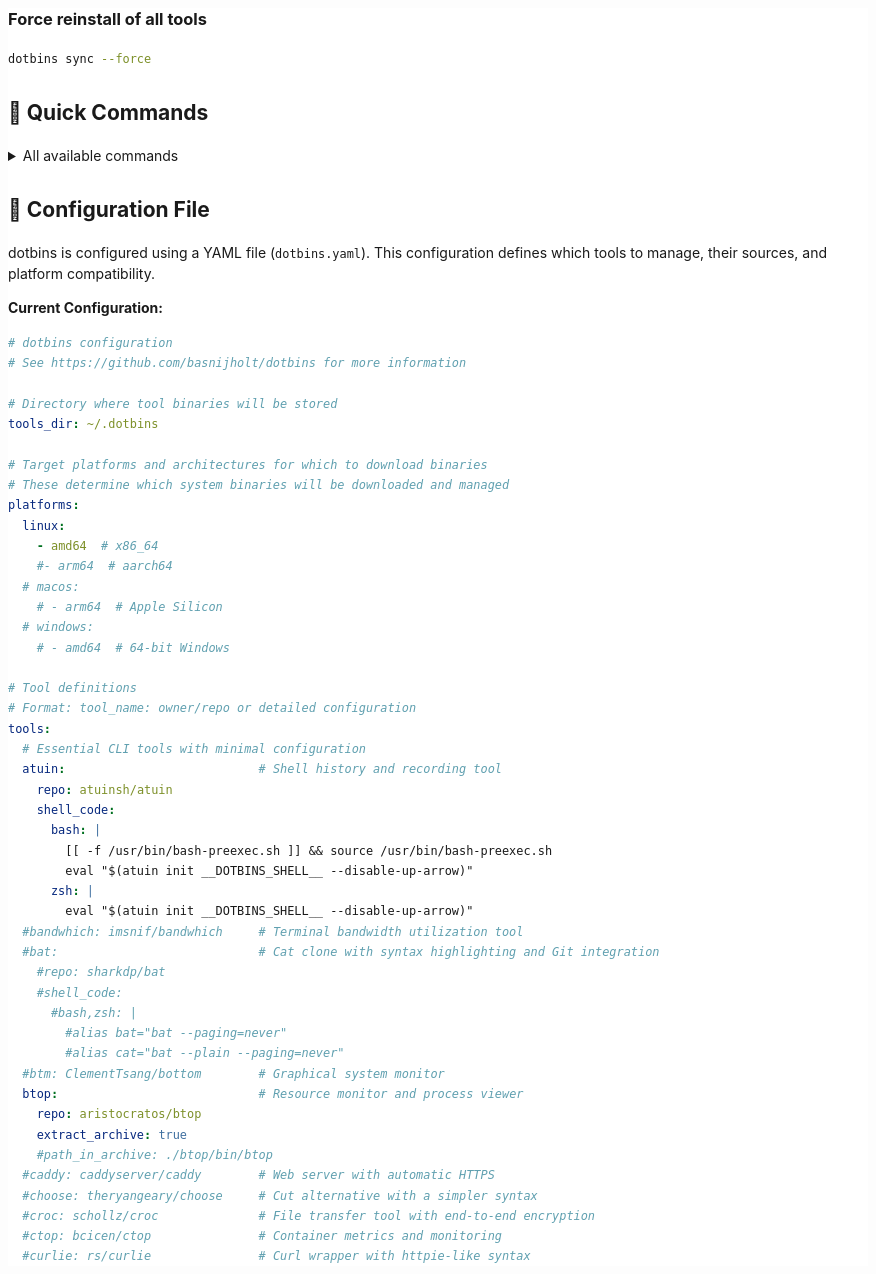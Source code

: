 ### Force reinstall of all tools
```bash
dotbins sync --force
```


## 🚀 Quick Commands

<details><summary>All available commands</summary></details>

## 📁 Configuration File

dotbins is configured using a YAML file (`dotbins.yaml`).
This configuration defines which tools to manage, their sources, and platform compatibility.

**Current Configuration:**

```yaml
# dotbins configuration
# See https://github.com/basnijholt/dotbins for more information

# Directory where tool binaries will be stored
tools_dir: ~/.dotbins

# Target platforms and architectures for which to download binaries
# These determine which system binaries will be downloaded and managed
platforms:
  linux:
    - amd64  # x86_64
    #- arm64  # aarch64
  # macos:
    # - arm64  # Apple Silicon
  # windows:
    # - amd64  # 64-bit Windows

# Tool definitions
# Format: tool_name: owner/repo or detailed configuration
tools:
  # Essential CLI tools with minimal configuration
  atuin:                           # Shell history and recording tool
    repo: atuinsh/atuin
    shell_code:
      bash: |
        [[ -f /usr/bin/bash-preexec.sh ]] && source /usr/bin/bash-preexec.sh
        eval "$(atuin init __DOTBINS_SHELL__ --disable-up-arrow)"
      zsh: |
        eval "$(atuin init __DOTBINS_SHELL__ --disable-up-arrow)"
  #bandwhich: imsnif/bandwhich     # Terminal bandwidth utilization tool
  #bat:                            # Cat clone with syntax highlighting and Git integration
    #repo: sharkdp/bat
    #shell_code:
      #bash,zsh: |
        #alias bat="bat --paging=never"
        #alias cat="bat --plain --paging=never"
  #btm: ClementTsang/bottom        # Graphical system monitor
  btop:                            # Resource monitor and process viewer
    repo: aristocratos/btop
    extract_archive: true
    #path_in_archive: ./btop/bin/btop
  #caddy: caddyserver/caddy        # Web server with automatic HTTPS
  #choose: theryangeary/choose     # Cut alternative with a simpler syntax
  #croc: schollz/croc              # File transfer tool with end-to-end encryption
  #ctop: bcicen/ctop               # Container metrics and monitoring
  #curlie: rs/curlie               # Curl wrapper with httpie-like syntax
```